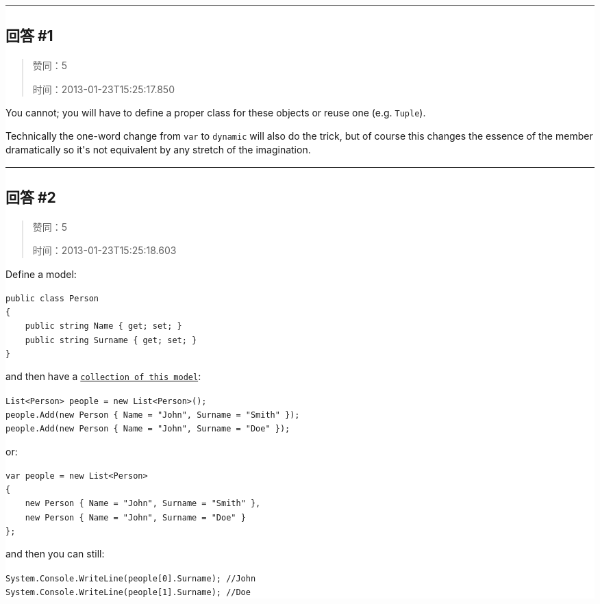 * * *

## 回答 #1

> 赞同：5
> 
> 时间：2013-01-23T15:25:17.850

You cannot; you will have to define a proper class for these objects or reuse one (e.g. `Tuple`).

Technically the one-word change from `var` to `dynamic` will also do the trick, but of course this changes the essence of the member dramatically so it's not equivalent by any stretch of the imagination.

* * *

## 回答 #2

> 赞同：5
> 
> 时间：2013-01-23T15:25:18.603

Define a model:

```
public class Person
{
    public string Name { get; set; }
    public string Surname { get; set; }
} 
```

and then have a [`collection of this model`](http://msdn.microsoft.com/en-us/library/6sh2ey19.aspx):

```
List<Person> people = new List<Person>();
people.Add(new Person { Name = "John", Surname = "Smith" });
people.Add(new Person { Name = "John", Surname = "Doe" }); 
```

or:

```
var people = new List<Person> 
{ 
    new Person { Name = "John", Surname = "Smith" }, 
    new Person { Name = "John", Surname = "Doe" } 
}; 
```

and then you can still:

```
System.Console.WriteLine(people[0].Surname); //John
System.Console.WriteLine(people[1].Surname); //Doe 
```
